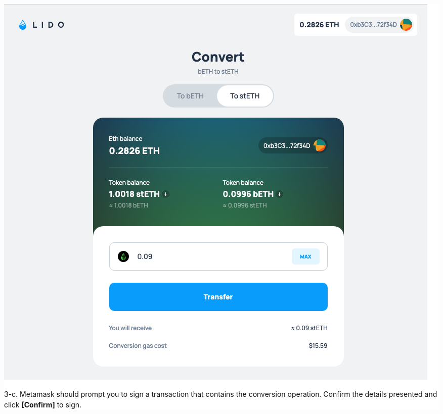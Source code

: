 ![](../../assets/RedeemingbETH-3(1).png)

3-c. Metamask should prompt you to sign a transaction that contains the conversion operation. Confirm the details presented and click **\[Confirm]** to sign.
